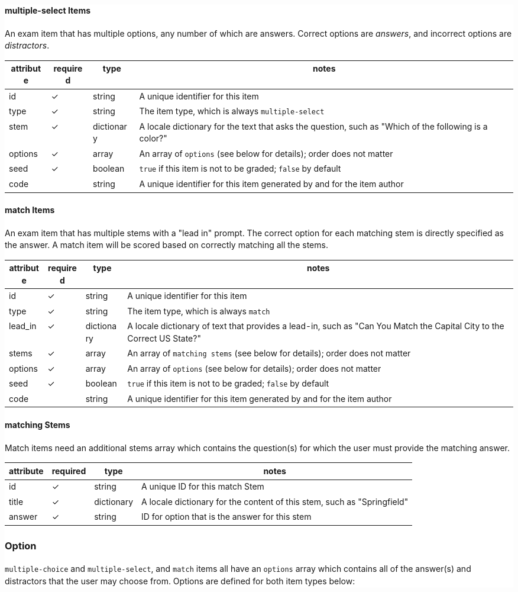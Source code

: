 #### multiple-select Items

An exam item that has multiple options, any number of which are answers. Correct
options are _answers_, and incorrect options are _distractors_.

attribute | required | type       | notes
--------- | -------- | ---------- | -----
id        | ✓        | string     | A unique identifier for this item
type      | ✓        | string     | The item type, which is always `multiple-select`
stem      | ✓        | dictionary | A locale dictionary for the text that asks the question, such as "Which of the following is a color?"
options   | ✓        | array      | An array of `options` (see below for details); order does not matter
seed      | ✓        | boolean    | `true` if this item is not to be graded; `false` by default
code      |          | string     | A unique identifier for this item generated by and for the item author

#### match Items

An exam item that has multiple stems with a "lead in" prompt. The correct option
for each matching stem is directly specified as the answer. A match item will be
scored based on correctly matching all the stems.

attribute | required | type       | notes
--------- | -------- | ---------- | -----
id        | ✓        | string     | A unique identifier for this item
type      | ✓        | string     | The item type, which is always `match`
lead_in   | ✓        | dictionary | A locale dictionary of text that provides a lead-in, such as "Can You Match the Capital City to the Correct US State?"
stems     | ✓        | array      | An array of `matching stems` (see below for details); order does not matter
options   | ✓        | array      | An array of `options` (see below for details); order does not matter
seed      | ✓        | boolean    | `true` if this item is not to be graded; `false` by default
code      |          | string     | A unique identifier for this item generated by and for the item author

#### matching Stems

Match items need an additional stems array which contains the question(s) for
which the user must provide the matching answer.

attribute | required | type       | notes
--------- | -------- | ---------- | -----
id        | ✓        | string     | A unique ID for this match Stem
title     | ✓        | dictionary | A locale dictionary for the content of this stem, such as "Springfield"
answer    | ✓        | string     | ID for option that is the answer for this stem

### Option

`multiple-choice` and `multiple-select`, and `match` items all have an `options`
array which contains all of the answer(s) and distractors that the user may
choose from. Options are defined for both item types below:
